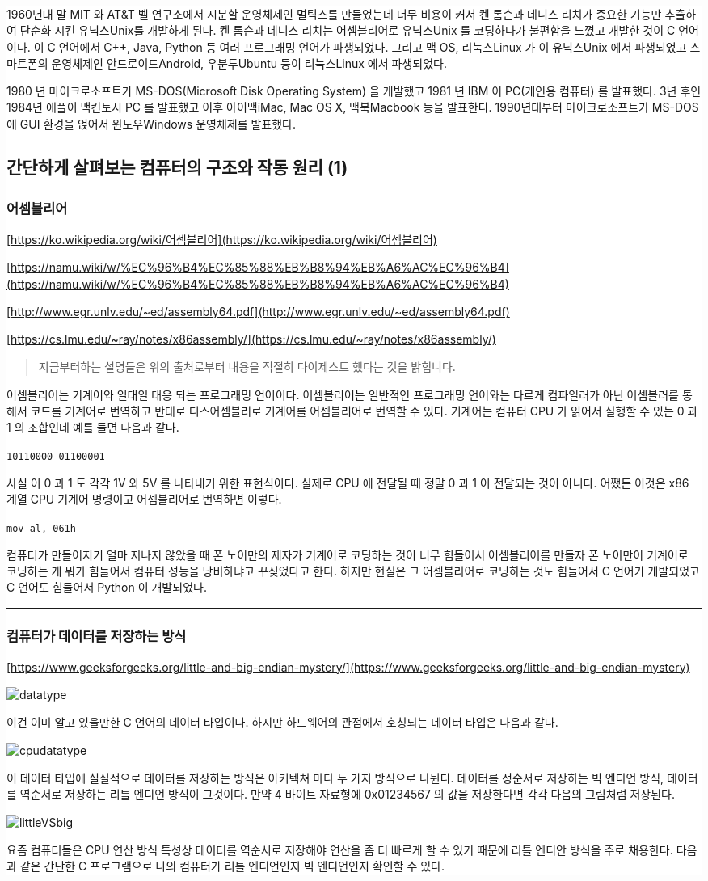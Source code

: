 1960년대 말 MIT 와 AT&T 벨 연구소에서 시분할 운영체제인 멀틱스를 만들었는데 너무 비용이 커서 켄 톰슨과 데니스 리치가 중요한 기능만 추출하여 단순화 시킨 유닉스Unix를 개발하게 된다. 켄 톰슨과 데니스 리치는 어셈블리어로 유닉스Unix 를 코딩하다가 불편함을 느꼈고 개발한 것이 C 언어이다. 이 C 언어에서 C++, Java, Python 등 여러 프로그래밍 언어가 파생되었다. 그리고 맥 OS, 리눅스Linux 가 이 유닉스Unix 에서 파생되었고 스마트폰의 운영체제인 안드로이드Android, 우분투Ubuntu 등이 리눅스Linux 에서 파생되었다. 
    
1980 년 마이크로소프트가 MS-DOS(Microsoft Disk Operating System) 을 개발했고 1981 년 IBM 이 PC(개인용 컴퓨터) 를 발표했다. 3년 후인 1984년 애플이 맥킨토시 PC 를 발표했고 이후 아이맥iMac, Mac OS X, 맥북Macbook 등을 발표한다. 1990년대부터 마이크로소프트가 MS-DOS 에 GUI 환경을 얹어서 윈도우Windows 운영체제를 발표했다. 

## 간단하게 살펴보는 컴퓨터의 구조와 작동 원리 (1)

### 어셈블리어

[https://ko.wikipedia.org/wiki/어셈블리어](https://ko.wikipedia.org/wiki/어셈블리어)

[https://namu.wiki/w/%EC%96%B4%EC%85%88%EB%B8%94%EB%A6%AC%EC%96%B4](https://namu.wiki/w/%EC%96%B4%EC%85%88%EB%B8%94%EB%A6%AC%EC%96%B4)

[http://www.egr.unlv.edu/~ed/assembly64.pdf](http://www.egr.unlv.edu/~ed/assembly64.pdf)

[https://cs.lmu.edu/~ray/notes/x86assembly/](https://cs.lmu.edu/~ray/notes/x86assembly/)

> 지금부터하는 설명들은 위의 출처로부터 내용을 적절히 다이제스트 했다는 것을 밝힙니다.

어셈블리어는 기계어와 일대일 대응 되는 프로그래밍 언어이다. 어셈블리어는 일반적인 프로그래밍 언어와는 다르게 컴파일러가 아닌 어셈블러를 통해서 코드를 기계어로 번역하고 반대로 디스어셈블러로 기계어를 어셈블리어로 번역할 수 있다. 기계어는 컴퓨터 CPU 가 읽어서 실행할 수 있는 0 과 1 의 조합인데 예를 들면 다음과 같다.

`10110000 01100001`

사실 이 0 과 1 도 각각 1V 와 5V 를 나타내기 위한 표현식이다. 실제로 CPU 에 전달될 때 정말 0 과 1 이 전달되는 것이 아니다. 어쨌든 이것은 x86 계열 CPU 기계어 명령이고 어셈블리어로 번역하면 이렇다.

`mov al, 061h` 

컴퓨터가 만들어지기 얼마 지나지 않았을 때 폰 노이만의 제자가 기계어로 코딩하는 것이 너무 힘들어서 어셈블리어를 만들자 폰 노이만이 기계어로 코딩하는 게 뭐가 힘들어서 컴퓨터 성능을 낭비하냐고 꾸짖었다고 한다. 하지만 현실은 그 어셈블리어로 코딩하는 것도 힘들어서 C 언어가 개발되었고 C 언어도 힘들어서 Python 이 개발되었다. 

---

### 컴퓨터가 데이터를 저장하는 방식 

[https://www.geeksforgeeks.org/little-and-big-endian-mystery/](https://www.geeksforgeeks.org/little-and-big-endian-mystery)

![datatype](res/datatype.PNG)

이건 이미 알고 있을만한 C 언어의 데이터 타입이다. 하지만 하드웨어의 관점에서 호칭되는 데이터 타입은 다음과 같다. 

![cpudatatype](res/cpudatatype.PNG)

이 데이터 타입에 실질적으로 데이터를 저장하는 방식은 아키텍쳐 마다 두 가지 방식으로 나뉜다. 데이터를 정순서로 저장하는 빅 엔디언 방식, 데이터를 역순서로 저장하는 리틀 엔디언 방식이 그것이다. 만약 4 바이트 자료형에 0x01234567 의 값을 저장한다면 각각 다음의 그림처럼 저장된다. 

![littleVSbig](res/lb.GIF)
    
요즘 컴퓨터들은 CPU 연산 방식 특성상 데이터를 역순서로 저장해야 연산을 좀 더 빠르게 할 수 있기 때문에 리틀 엔디안 방식을 주로 채용한다. 다음과 같은 간단한 C 프로그램으로 나의 컴퓨터가 리틀 엔디언인지 빅 엔디언인지 확인할 수 있다. 
